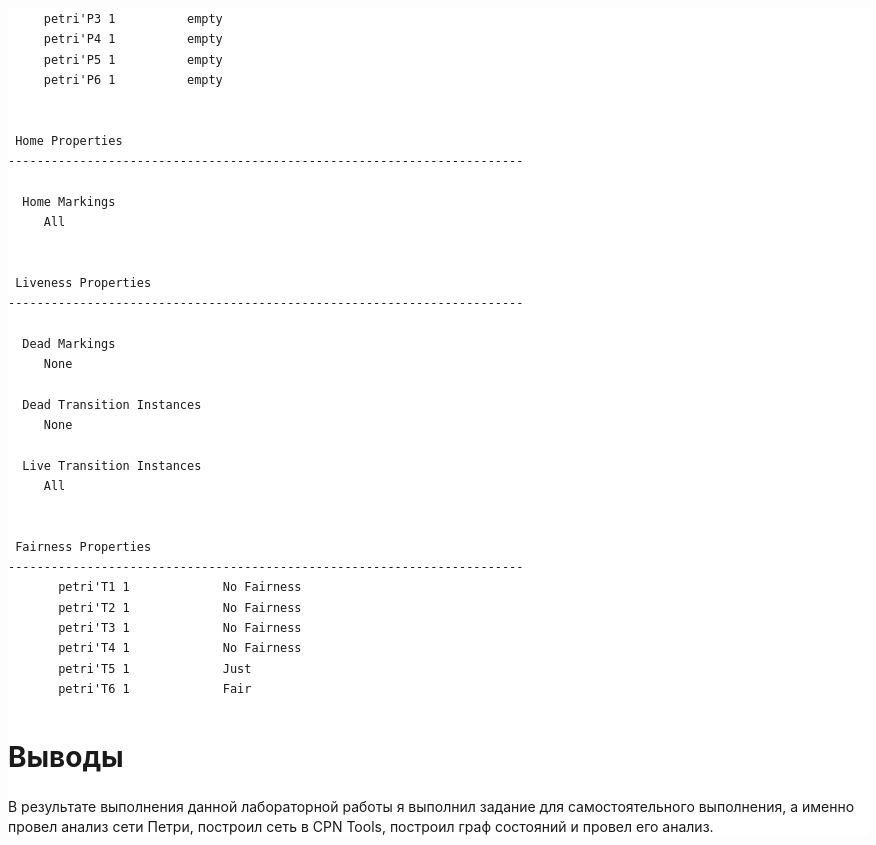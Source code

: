 ```
     petri'P3 1          empty
     petri'P4 1          empty
     petri'P5 1          empty
     petri'P6 1          empty


 Home Properties
------------------------------------------------------------------------

  Home Markings
     All


 Liveness Properties
------------------------------------------------------------------------

  Dead Markings
     None

  Dead Transition Instances
     None

  Live Transition Instances
     All


 Fairness Properties
------------------------------------------------------------------------
       petri'T1 1             No Fairness
       petri'T2 1             No Fairness
       petri'T3 1             No Fairness
       petri'T4 1             No Fairness
       petri'T5 1             Just
       petri'T6 1             Fair
```

# Выводы

В результате выполнения данной лабораторной работы я выполнил задание для самостоятельного выполнения, а именно провел анализ сети Петри, построил сеть в CPN Tools, построил граф состояний и провел его анализ.
